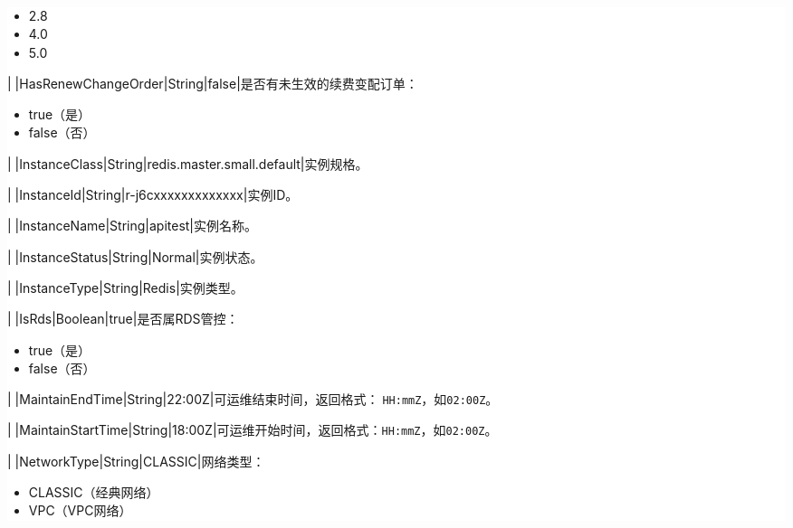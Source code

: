  -   2.8
-   4.0
-   5.0

 |
|HasRenewChangeOrder|String|false|是否有未生效的续费变配订单：

 -   true（是）
-   false（否）

 |
|InstanceClass|String|redis.master.small.default|实例规格。

 |
|InstanceId|String|r-j6cxxxxxxxxxxxxx|实例ID。

 |
|InstanceName|String|apitest|实例名称。

 |
|InstanceStatus|String|Normal|实例状态。

 |
|InstanceType|String|Redis|实例类型。

 |
|IsRds|Boolean|true|是否属RDS管控：

 -   true（是）
-   false（否）

 |
|MaintainEndTime|String|22:00Z|可运维结束时间，返回格式： `HH:mmZ`，如`02:00Z`。

 |
|MaintainStartTime|String|18:00Z|可运维开始时间，返回格式：`HH:mmZ`，如`02:00Z`。

 |
|NetworkType|String|CLASSIC|网络类型：

 -   CLASSIC（经典网络）
-   VPC（VPC网络）

